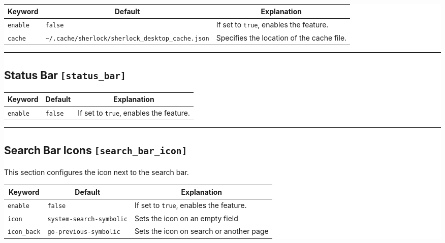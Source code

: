 | **Keyword**           | **Default** | **Explanation**|
|-----------------------|-------------|-----------------------------------|
| `enable` | `false` | If set to `true`, enables the feature. |
| `cache` | `~/.cache/sherlock/sherlock_desktop_cache.json` | Specifies the location of the cache file. |

---

## Status Bar `[status_bar]`

| **Keyword**           | **Default** | **Explanation**|
|-----------------------|-------------|-----------------------------------|
| `enable` | `false` | If set to `true`, enables the feature. |

---

## Search Bar Icons `[search_bar_icon]`

This section configures the icon next to the search bar.

| **Keyword**           | **Default** | **Explanation**|
|-----------------------|-------------|-----------------------------------|
| `enable` | `false` | If set to `true`, enables the feature. |
| `icon` | `system-search-symbolic` | Sets the icon on an empty field |
| `icon_back` | `go-previous-symbolic` | Sets the icon on search or another page |

